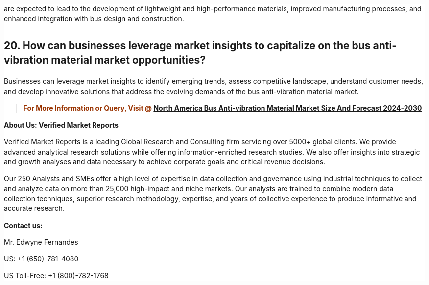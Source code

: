 are expected to lead to the development of lightweight and high-performance materials, improved manufacturing processes, and enhanced integration with bus design and construction.</p><h2>20. How can businesses leverage market insights to capitalize on the bus anti-vibration material market opportunities?</div><div></h2><p>Businesses can leverage market insights to identify emerging trends, assess competitive landscape, understand customer needs, and develop innovative solutions that address the evolving demands of the bus anti-vibration material market.</p></body></html></p><blockquote><p><span style="color: #993300;"><strong>For More Information or Query, Visit @ <a href="https://www.verifiedmarketreports.com/product/bus-anti-vibration-material-market-size-and-forecast/">North America Bus Anti-vibration Material Market Size And Forecast 2024-2030</a></strong></span></p></blockquote><p><strong>About Us: Verified Market Reports</strong></p><p>Verified Market Reports is a leading Global Research and Consulting firm servicing over 5000+ global clients. We provide advanced analytical research solutions while offering information-enriched research studies. We also offer insights into strategic and growth analyses and data necessary to achieve corporate goals and critical revenue decisions.</p><p>Our 250 Analysts and SMEs offer a high level of expertise in data collection and governance using industrial techniques to collect and analyze data on more than 25,000 high-impact and niche markets. Our analysts are trained to combine modern data collection techniques, superior research methodology, expertise, and years of collective experience to produce informative and accurate research.</p><p><strong>Contact us:</strong></p><p>Mr. Edwyne Fernandes</p><p>US: +1 (650)-781-4080</p><p>US Toll-Free: +1 (800)-782-1768</p>
